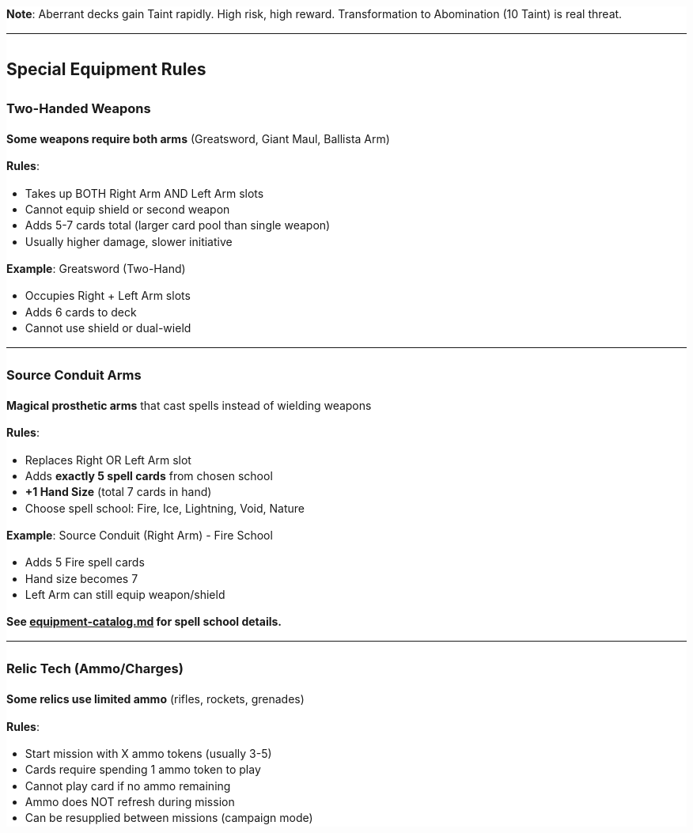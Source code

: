 
**Note**: Aberrant decks gain Taint rapidly. High risk, high reward. Transformation to Abomination (10 Taint) is real threat.

---

## Special Equipment Rules

### Two-Handed Weapons

**Some weapons require both arms** (Greatsword, Giant Maul, Ballista Arm)

**Rules**:
- Takes up BOTH Right Arm AND Left Arm slots
- Cannot equip shield or second weapon
- Adds 5-7 cards total (larger card pool than single weapon)
- Usually higher damage, slower initiative

**Example**: Greatsword (Two-Hand)
- Occupies Right + Left Arm slots
- Adds 6 cards to deck
- Cannot use shield or dual-wield

---

### Source Conduit Arms

**Magical prosthetic arms** that cast spells instead of wielding weapons

**Rules**:
- Replaces Right OR Left Arm slot
- Adds **exactly 5 spell cards** from chosen school
- **+1 Hand Size** (total 7 cards in hand)
- Choose spell school: Fire, Ice, Lightning, Void, Nature

**Example**: Source Conduit (Right Arm) - Fire School
- Adds 5 Fire spell cards
- Hand size becomes 7
- Left Arm can still equip weapon/shield

**See [equipment-catalog.md](equipment-catalog.md) for spell school details.**

---

### Relic Tech (Ammo/Charges)

**Some relics use limited ammo** (rifles, rockets, grenades)

**Rules**:
- Start mission with X ammo tokens (usually 3-5)
- Cards require spending 1 ammo token to play
- Cannot play card if no ammo remaining
- Ammo does NOT refresh during mission
- Can be resupplied between missions (campaign mode)
